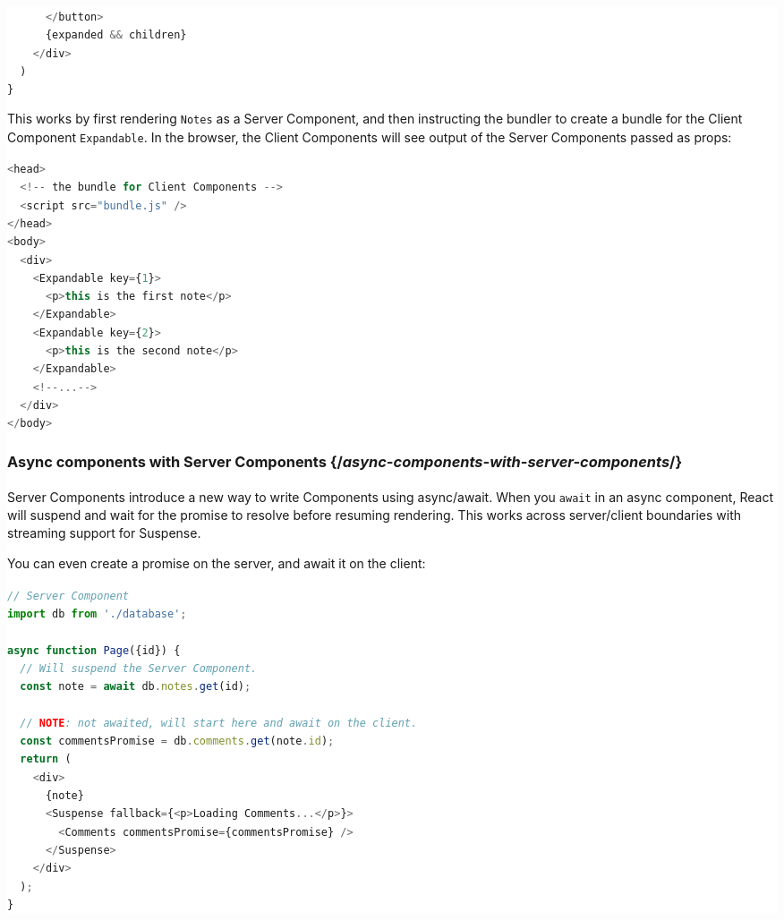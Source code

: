 ```js
      </button>
      {expanded && children}
    </div>
  )
}
```

This works by first rendering `Notes` as a Server Component, and then instructing the bundler to create a bundle for the Client Component `Expandable`. In the browser, the Client Components will see output of the Server Components passed as props:

```js
<head>
  <!-- the bundle for Client Components -->
  <script src="bundle.js" />
</head>
<body>
  <div>
    <Expandable key={1}>
      <p>this is the first note</p>
    </Expandable>
    <Expandable key={2}>
      <p>this is the second note</p>
    </Expandable>
    <!--...-->
  </div> 
</body>
```

### Async components with Server Components {/*async-components-with-server-components*/}

Server Components introduce a new way to write Components using async/await. When you `await` in an async component, React will suspend and wait for the promise to resolve before resuming rendering. This works across server/client boundaries with streaming support for Suspense.

You can even create a promise on the server, and await it on the client:

```js
// Server Component
import db from './database';

async function Page({id}) {
  // Will suspend the Server Component.
  const note = await db.notes.get(id);
  
  // NOTE: not awaited, will start here and await on the client. 
  const commentsPromise = db.comments.get(note.id);
  return (
    <div>
      {note}
      <Suspense fallback={<p>Loading Comments...</p>}>
        <Comments commentsPromise={commentsPromise} />
      </Suspense>
    </div>
  );
}
```
